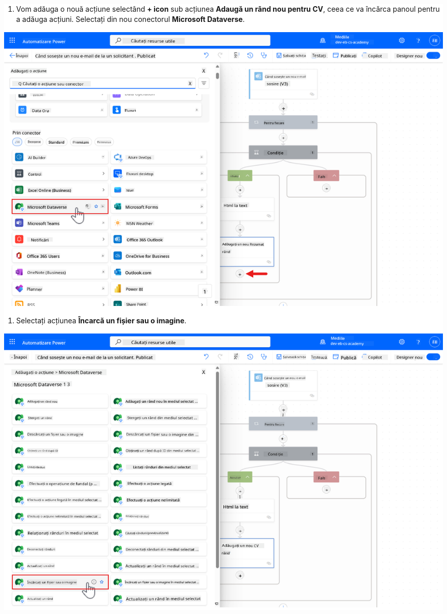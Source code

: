 1. Vom adăuga o nouă acțiune selectând **+ icon** sub acțiunea **Adaugă un rând nou pentru CV**, ceea ce va încărca panoul pentru a adăuga acțiuni. Selectați din nou conectorul **Microsoft Dataverse**.

![Adaugă acțiunea Dataverse](../../../../../translated_images/3.1_28_AddDataverseAction.1af4dedc95001bfb56b0a642231e9c82b57459b10c68bf6fc177382339a0a221.ro.png)

1. Selectați acțiunea **Încarcă un fișier sau o imagine**.

![Adaugă acțiunea Încarcă un fișier sau o imagine](../../../../../translated_images/3.1_29_AddUploadAFileOrAnImage.e40ab21b735e37bd1fdb5020b7433d1a2f01d6e387bc43a437e970c6e20ee779.ro.png)
